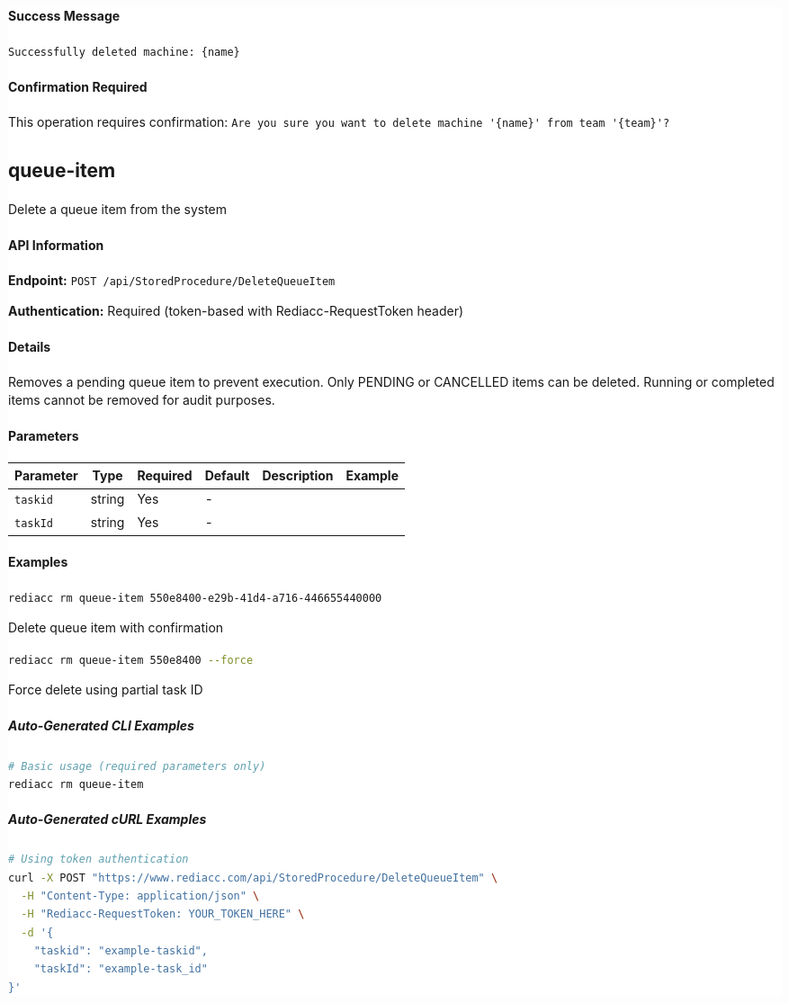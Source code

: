 #### Success Message

`Successfully deleted machine: {name}`

#### Confirmation Required

This operation requires confirmation: `Are you sure you want to delete machine '{name}' from team '{team}'?`

## queue-item

Delete a queue item from the system

#### API Information

**Endpoint:** `POST /api/StoredProcedure/DeleteQueueItem`

**Authentication:** Required (token-based with Rediacc-RequestToken header)

#### Details

Removes a pending queue item to prevent execution. Only PENDING or CANCELLED items can be deleted. Running or completed items cannot be removed for audit purposes.

#### Parameters

| Parameter | Type | Required | Default | Description | Example |
|-----------|------|----------|---------|-------------|---------|
| `taskid` | string | Yes | - |  |  |
| `taskId` | string | Yes | - |  |  |


#### Examples

```bash
rediacc rm queue-item 550e8400-e29b-41d4-a716-446655440000
```
Delete queue item with confirmation

```bash
rediacc rm queue-item 550e8400 --force
```
Force delete using partial task ID

##### Auto-Generated CLI Examples

```bash
# Basic usage (required parameters only)
rediacc rm queue-item
```

##### Auto-Generated cURL Examples

```bash
# Using token authentication
curl -X POST "https://www.rediacc.com/api/StoredProcedure/DeleteQueueItem" \
  -H "Content-Type: application/json" \
  -H "Rediacc-RequestToken: YOUR_TOKEN_HERE" \
  -d '{
    "taskid": "example-taskid",
    "taskId": "example-task_id"
}'
```
